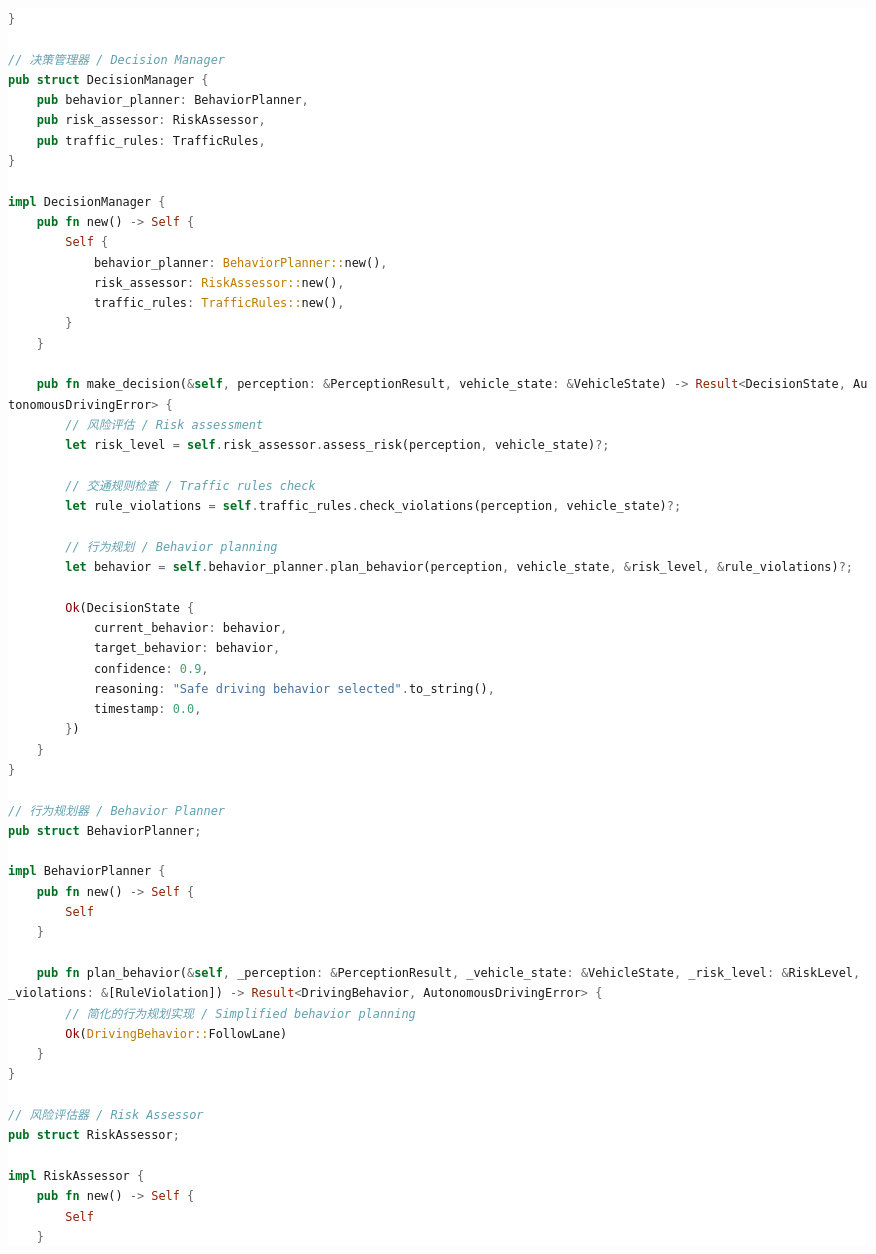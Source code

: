 ```rust
}

// 决策管理器 / Decision Manager
pub struct DecisionManager {
    pub behavior_planner: BehaviorPlanner,
    pub risk_assessor: RiskAssessor,
    pub traffic_rules: TrafficRules,
}

impl DecisionManager {
    pub fn new() -> Self {
        Self {
            behavior_planner: BehaviorPlanner::new(),
            risk_assessor: RiskAssessor::new(),
            traffic_rules: TrafficRules::new(),
        }
    }
    
    pub fn make_decision(&self, perception: &PerceptionResult, vehicle_state: &VehicleState) -> Result<DecisionState, AutonomousDrivingError> {
        // 风险评估 / Risk assessment
        let risk_level = self.risk_assessor.assess_risk(perception, vehicle_state)?;
        
        // 交通规则检查 / Traffic rules check
        let rule_violations = self.traffic_rules.check_violations(perception, vehicle_state)?;
        
        // 行为规划 / Behavior planning
        let behavior = self.behavior_planner.plan_behavior(perception, vehicle_state, &risk_level, &rule_violations)?;
        
        Ok(DecisionState {
            current_behavior: behavior,
            target_behavior: behavior,
            confidence: 0.9,
            reasoning: "Safe driving behavior selected".to_string(),
            timestamp: 0.0,
        })
    }
}

// 行为规划器 / Behavior Planner
pub struct BehaviorPlanner;

impl BehaviorPlanner {
    pub fn new() -> Self {
        Self
    }
    
    pub fn plan_behavior(&self, _perception: &PerceptionResult, _vehicle_state: &VehicleState, _risk_level: &RiskLevel, _violations: &[RuleViolation]) -> Result<DrivingBehavior, AutonomousDrivingError> {
        // 简化的行为规划实现 / Simplified behavior planning
        Ok(DrivingBehavior::FollowLane)
    }
}

// 风险评估器 / Risk Assessor
pub struct RiskAssessor;

impl RiskAssessor {
    pub fn new() -> Self {
        Self
    }
```